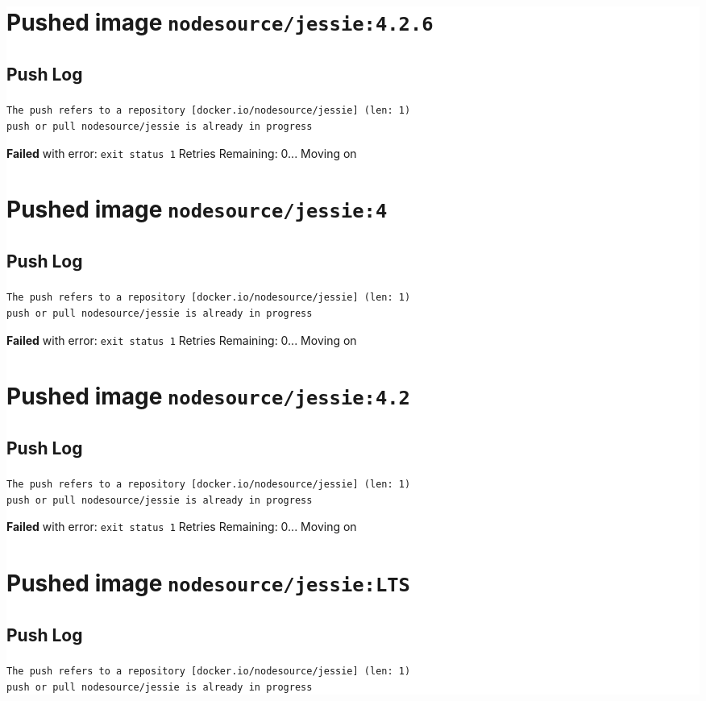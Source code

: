 # Pushed image `nodesource/jessie:4.2.6`

## Push Log

```
The push refers to a repository [docker.io/nodesource/jessie] (len: 1)
push or pull nodesource/jessie is already in progress

```

**Failed** with error: `exit status 1`
Retries Remaining: 0... Moving on

# Pushed image `nodesource/jessie:4`

## Push Log

```
The push refers to a repository [docker.io/nodesource/jessie] (len: 1)
push or pull nodesource/jessie is already in progress

```

**Failed** with error: `exit status 1`
Retries Remaining: 0... Moving on

# Pushed image `nodesource/jessie:4.2`

## Push Log

```
The push refers to a repository [docker.io/nodesource/jessie] (len: 1)
push or pull nodesource/jessie is already in progress

```

**Failed** with error: `exit status 1`
Retries Remaining: 0... Moving on

# Pushed image `nodesource/jessie:LTS`

## Push Log

```
The push refers to a repository [docker.io/nodesource/jessie] (len: 1)
push or pull nodesource/jessie is already in progress

```

